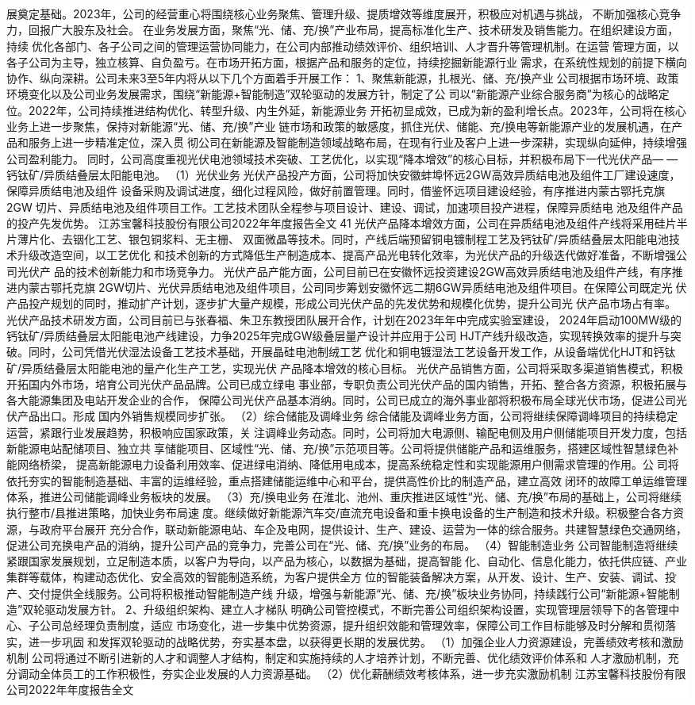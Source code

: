 展奠定基础。2023年，公司的经营重心将围绕核心业务聚焦、管理升级、提质增效等维度展开，积极应对机遇与挑战，
不断加强核心竞争力，回报广大股东及社会。
在业务发展方面，聚焦“光、储、充/换”产业布局，提高标准化生产、技术研发及销售能力。在组织建设方面，持续
优化各部门、各子公司之间的管理运营协同能力，在公司内部推动绩效评价、组织培训、人才晋升等管理机制。在运营
管理方面，以各子公司为主导，独立核算、自负盈亏。在市场开拓方面，根据产品和服务的定位，持续挖掘新能源行业
需求，在系统性规划的前提下横向协作、纵向深耕。公司未来3至5年内将从以下几个方面着手开展工作：
1、聚焦新能源，扎根光、储、充/换产业
公司根据市场环境、政策环境变化以及公司业务发展需求，围绕“新能源+智能制造”双轮驱动的发展方针，制定了公
司以“新能源产业综合服务商”为核心的战略定位。2022年，公司持续推进结构优化、转型升级、内生外延，新能源业务
开拓初显成效，已成为新的盈利增长点。2023年，公司将在核心业务上进一步聚焦，保持对新能源“光、储、充/换”产业
链市场和政策的敏感度，抓住光伏、储能、充/换电等新能源产业的发展机遇，在产品和服务上进一步精准定位，深入贯
彻公司在新能源及智能制造领域战略布局，在现有行业及客户上进一步深耕，实现纵向延伸，持续增强公司盈利能力。
同时，公司高度重视光伏电池领域技术突破、工艺优化，以实现“降本增效”的核心目标，并积极布局下一代光伏产品—
—钙钛矿/异质结叠层太阳能电池。
（1）光伏业务
光伏产品投产方面，公司将加快安徽蚌埠怀远2GW高效异质结电池及组件工厂建设速度，保障异质结电池及组件
设备采购及调试进度，细化过程风险，做好前置管理。同时，借鉴怀远项目建设经验，有序推进内蒙古鄂托克旗2GW
切片、异质结电池及组件项目工作。工艺技术团队全程参与项目设计、建设、调试，加速项目投产进程，保障异质结电
池及组件产品的投产先发优势。
江苏宝馨科技股份有限公司2022年年度报告全文
41
光伏产品降本增效方面，公司在异质结电池及组件产线将采用硅片半片薄片化、去铟化工艺、银包铜浆料、无主栅、
双面微晶等技术。同时，产线后端预留铜电镀制程工艺及钙钛矿/异质结叠层太阳能电池技术升级改造空间，以工艺优化
和技术创新的方式降低生产制造成本、提高产品光电转化效率，为光伏产品的升级迭代做好准备，不断增强公司光伏产
品的技术创新能力和市场竞争力。
光伏产品产能方面，公司目前已在安徽怀远投资建设2GW高效异质结电池及组件产线，有序推进内蒙古鄂托克旗
2GW切片、光伏异质结电池及组件项目，公司同步筹划安徽怀远二期6GW异质结电池及组件项目。在保障公司既定光
伏产品投产规划的同时，推动扩产计划，逐步扩大量产规模，形成公司光伏产品的先发优势和规模化优势，提升公司光
伏产品市场占有率。
光伏产品技术研发方面，公司目前已与张春福、朱卫东教授团队展开合作，计划在2023年年中完成实验室建设，
2024年启动100MW级的钙钛矿/异质结叠层太阳能电池产线建设，力争2025年完成GW级叠层量产设计并应用于公司
HJT产线升级改造，实现转换效率的提升与突破。同时，公司凭借光伏湿法设备工艺技术基础，开展晶硅电池制绒工艺
优化和铜电镀湿法工艺设备开发工作，从设备端优化HJT和钙钛矿/异质结叠层太阳能电池的量产化生产工艺，实现光伏
产品降本增效的核心目标。
光伏产品销售方面，公司将采取多渠道销售模式，积极开拓国内外市场，培育公司光伏产品品牌。公司已成立绿电
事业部，专职负责公司光伏产品的国内销售，开拓、整合各方资源，积极拓展与各大能源集团及电站开发企业的合作，
保障公司光伏产品基本消纳。同时，公司已成立的海外事业部将积极布局全球光伏市场，促进公司光伏产品出口。形成
国内外销售规模同步扩张。
（2）综合储能及调峰业务
综合储能及调峰业务方面，公司将继续保障调峰项目的持续稳定运营，紧跟行业发展趋势，积极响应国家政策，关
注调峰业务动态。同时，公司将加大电源侧、输配电侧及用户侧储能项目开发力度，包括新能源电站配储项目、独立共
享储能项目、区域性“光、储、充/换”示范项目等。公司将提供储能产品和运维服务，搭建区域性智慧绿色补能网络桥梁，
提高新能源电力设备利用效率、促进绿电消纳、降低用电成本，提高系统稳定性和实现能源用户侧需求管理的作用。公
司将依托夯实的智能制造基础、丰富的运维经验，重点搭建储能运维中心和平台，提供高性价比的制造产品，建立高效
闭环的故障工单运维管理体系，推进公司储能调峰业务板块的发展。
（3）充/换电业务
在淮北、池州、重庆推进区域性“光、储、充/换”布局的基础上，公司将继续执行整市/县推进策略，加快业务布局速
度。继续做好新能源汽车交/直流充电设备和重卡换电设备的生产制造和技术升级。积极整合各方资源，与政府平台展开
充分合作，联动新能源电站、车企及电网，提供设计、生产、建设、运营为一体的综合服务。共建智慧绿色交通网络，
促进公司充换电产品的消纳，提升公司产品的竞争力，完善公司在“光、储、充/换”业务的布局。
（4）智能制造业务
公司智能制造将继续紧跟国家发展规划，立足制造本质，以客户为导向，以产品为核心，以数据为基础，提高智能
化、自动化、信息化能力，依托供应链、产业集群等载体，构建动态优化、安全高效的智能制造系统，为客户提供全方
位的智能装备解决方案，从开发、设计、生产、安装、调试、投产、交付提供全线服务。公司将积极推动智能制造产线
升级，增强与新能源“光、储、充/换”板块业务协同，持续践行公司“新能源+智能制造”双轮驱动发展方针。
2、升级组织架构、建立人才梯队
明确公司管控模式，不断完善公司组织架构设置，实现管理层领导下的各管理中心、子公司总经理负责制度，适应
市场变化，进一步集中优势资源，提升组织效能和管理效率，保障公司工作目标能够及时分解和贯彻落实，进一步巩固
和发挥双轮驱动的战略优势，夯实基本盘，以获得更长期的发展优势。
（1）加强企业人力资源建设，完善绩效考核和激励机制
公司将通过不断引进新的人才和调整人才结构，制定和实施持续的人才培养计划，不断完善、优化绩效评价体系和
人才激励机制，充分调动全体员工的工作积极性，夯实企业发展的人力资源基础。
（2）优化薪酬绩效考核体系，进一步充实激励机制
江苏宝馨科技股份有限公司2022年年度报告全文